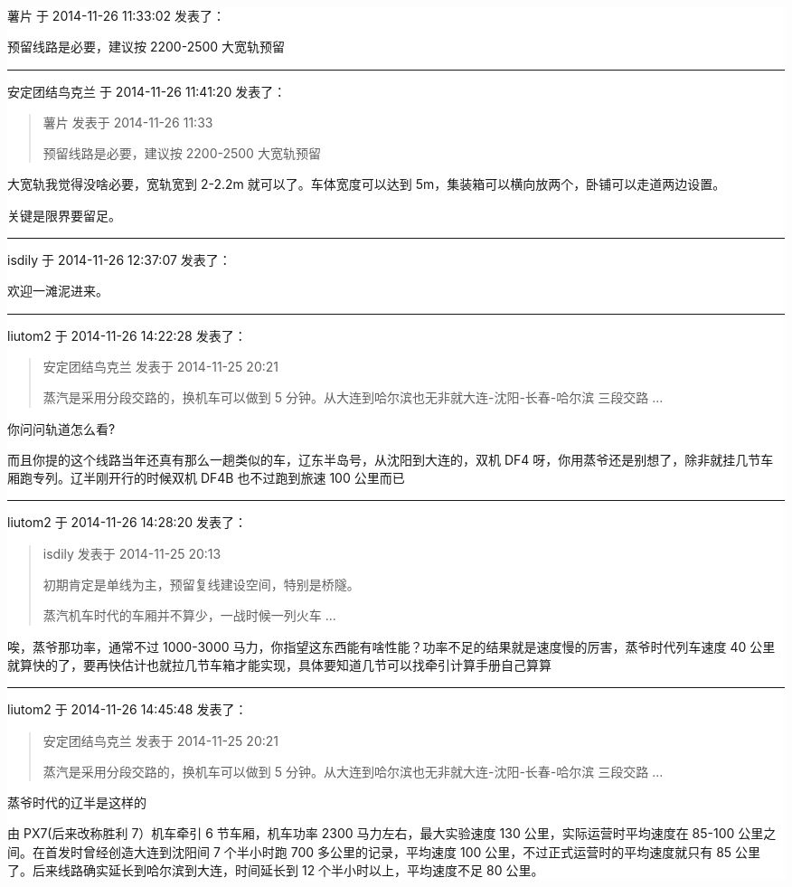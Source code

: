 薯片 于 2014-11-26 11:33:02 发表了：

预留线路是必要，建议按 2200-2500 大宽轨预留

---

安定团结鸟克兰 于 2014-11-26 11:41:20 发表了：

> 薯片 发表于 2014-11-26 11:33
>
> 预留线路是必要，建议按 2200-2500 大宽轨预留

大宽轨我觉得没啥必要，宽轨宽到 2-2.2m 就可以了。车体宽度可以达到 5m，集装箱可以横向放两个，卧铺可以走道两边设置。

关键是限界要留足。

---

isdily 于 2014-11-26 12:37:07 发表了：

欢迎一滩泥进来。

---

liutom2 于 2014-11-26 14:22:28 发表了：

> 安定团结鸟克兰 发表于 2014-11-25 20:21
>
> 蒸汽是采用分段交路的，换机车可以做到 5 分钟。从大连到哈尔滨也无非就大连-沈阳-长春-哈尔滨 三段交路 ...

你问问轨道怎么看?

而且你提的这个线路当年还真有那么一趟类似的车，辽东半岛号，从沈阳到大连的，双机 DF4 呀，你用蒸爷还是别想了，除非就挂几节车厢跑专列。辽半刚开行的时候双机 DF4B 也不过跑到旅速 100 公里而已

---

liutom2 于 2014-11-26 14:28:20 发表了：

> isdily 发表于 2014-11-25 20:13
>
> 初期肯定是单线为主，预留复线建设空间，特别是桥隧。
>
> 蒸汽机车时代的车厢并不算少，一战时候一列火车 ...

唉，蒸爷那功率，通常不过 1000-3000 马力，你指望这东西能有啥性能？功率不足的结果就是速度慢的厉害，蒸爷时代列车速度 40 公里就算快的了，要再快估计也就拉几节车箱才能实现，具体要知道几节可以找牵引计算手册自己算算

---

liutom2 于 2014-11-26 14:45:48 发表了：

> 安定团结鸟克兰 发表于 2014-11-25 20:21
>
> 蒸汽是采用分段交路的，换机车可以做到 5 分钟。从大连到哈尔滨也无非就大连-沈阳-长春-哈尔滨 三段交路 ...

蒸爷时代的辽半是这样的

由 PX7(后来改称胜利 7）机车牵引 6 节车厢，机车功率 2300 马力左右，最大实验速度 130 公里，实际运营时平均速度在 85-100 公里之间。在首发时曾经创造大连到沈阳间 7 个半小时跑 700 多公里的记录，平均速度 100 公里，不过正式运营时的平均速度就只有 85 公里了。后来线路确实延长到哈尔滨到大连，时间延长到 12 个半小时以上，平均速度不足 80 公里。
